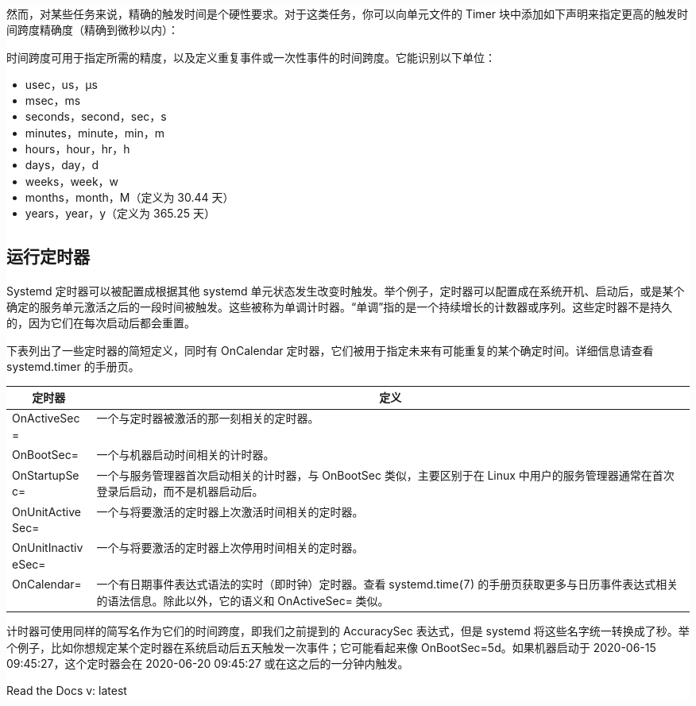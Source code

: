 然而，对某些任务来说，精确的触发时间是个硬性要求。对于这类任务，你可以向单元文件的 Timer 块中添加如下声明来指定更高的触发时间跨度精确度（精确到微秒以内）：

时间跨度可用于指定所需的精度，以及定义重复事件或一次性事件的时间跨度。它能识别以下单位：

* usec，us，µs
* msec，ms
* seconds，second，sec，s
* minutes，minute，min，m
* hours，hour，hr，h
* days，day，d
* weeks，week，w
* months，month，M（定义为 30.44 天）
* years，year，y（定义为 365.25 天）

## 运行定时器

Systemd 定时器可以被配置成根据其他 systemd 单元状态发生改变时触发。举个例子，定时器可以配置成在系统开机、启动后，或是某个确定的服务单元激活之后的一段时间被触发。这些被称为单调计时器。“单调”指的是一个持续增长的计数器或序列。这些定时器不是持久的，因为它们在每次启动后都会重置。

下表列出了一些定时器的简短定义，同时有 OnCalendar 定时器，它们被用于指定未来有可能重复的某个确定时间。详细信息请查看 systemd.timer 的手册页。

|定时器|定义|
| --------------------| ---------------------------------------------------------------------------------------------------------------------------------------------------------------|
|OnActiveSec=|一个与定时器被激活的那一刻相关的定时器。|
|OnBootSec=|一个与机器启动时间相关的计时器。|
|OnStartupSec=|一个与服务管理器首次启动相关的计时器，与 OnBootSec 类似，主要区别于在 Linux 中用户的服务管理器通常在首次登录后启动，而不是机器启动后。|
|OnUnitActiveSec=|一个与将要激活的定时器上次激活时间相关的定时器。|
|OnUnitInactiveSec=|一个与将要激活的定时器上次停用时间相关的定时器。|
|OnCalendar=|一个有日期事件表达式语法的实时（即时钟）定时器。查看 systemd.time(7) 的手册页获取更多与日历事件表达式相关的语法信息。除此以外，它的语义和 OnActiveSec= 类似。|

计时器可使用同样的简写名作为它们的时间跨度，即我们之前提到的 AccuracySec 表达式，但是 systemd 将这些名字统一转换成了秒。举个例子，比如你想规定某个定时器在系统启动后五天触发一次事件；它可能看起来像 OnBootSec=5d。如果机器启动于 2020-06-15 09:45:27，这个定时器会在 2020-06-20 09:45:27 或在这之后的一分钟内触发。

Read the Docs v: latest
